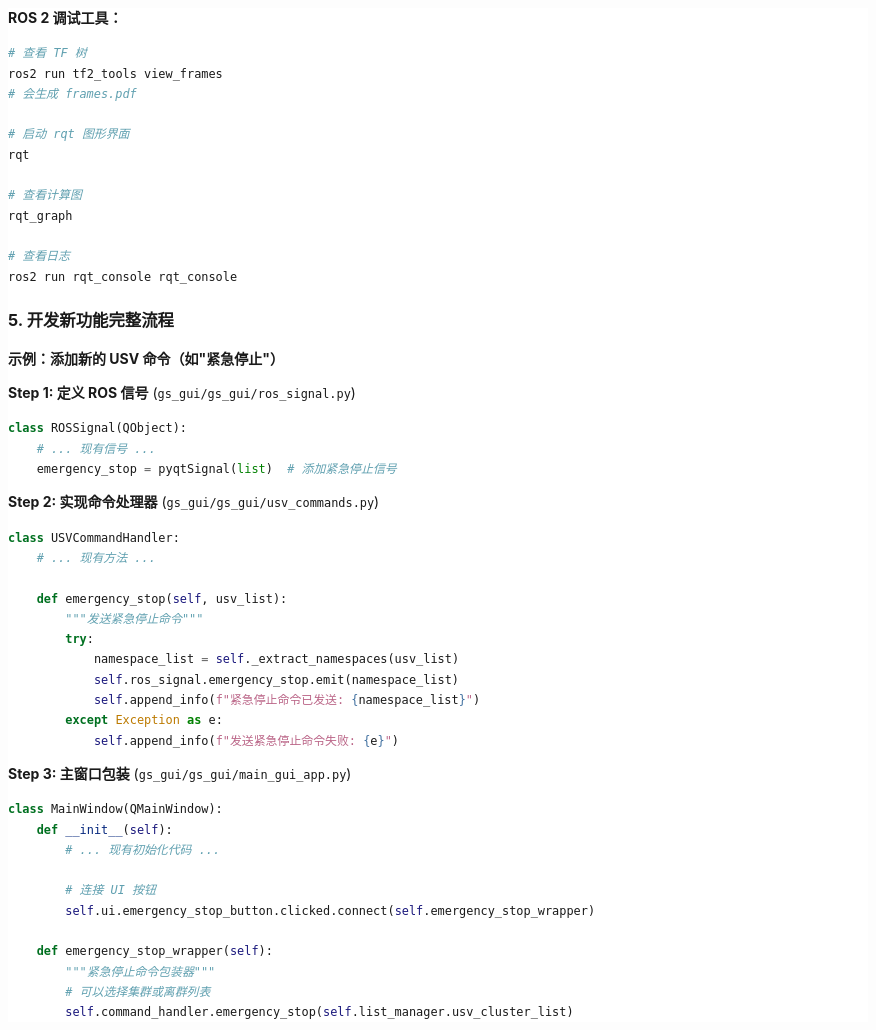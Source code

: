 **ROS 2 调试工具：**
```bash
# 查看 TF 树
ros2 run tf2_tools view_frames
# 会生成 frames.pdf

# 启动 rqt 图形界面
rqt

# 查看计算图
rqt_graph

# 查看日志
ros2 run rqt_console rqt_console
```

### 5. 开发新功能完整流程

**示例：添加新的 USV 命令（如"紧急停止"）**

**Step 1: 定义 ROS 信号** (`gs_gui/gs_gui/ros_signal.py`)
```python
class ROSSignal(QObject):
    # ... 现有信号 ...
    emergency_stop = pyqtSignal(list)  # 添加紧急停止信号
```

**Step 2: 实现命令处理器** (`gs_gui/gs_gui/usv_commands.py`)
```python
class USVCommandHandler:
    # ... 现有方法 ...
    
    def emergency_stop(self, usv_list):
        """发送紧急停止命令"""
        try:
            namespace_list = self._extract_namespaces(usv_list)
            self.ros_signal.emergency_stop.emit(namespace_list)
            self.append_info(f"紧急停止命令已发送: {namespace_list}")
        except Exception as e:
            self.append_info(f"发送紧急停止命令失败: {e}")
```

**Step 3: 主窗口包装** (`gs_gui/gs_gui/main_gui_app.py`)
```python
class MainWindow(QMainWindow):
    def __init__(self):
        # ... 现有初始化代码 ...
        
        # 连接 UI 按钮
        self.ui.emergency_stop_button.clicked.connect(self.emergency_stop_wrapper)
    
    def emergency_stop_wrapper(self):
        """紧急停止命令包装器"""
        # 可以选择集群或离群列表
        self.command_handler.emergency_stop(self.list_manager.usv_cluster_list)
```
